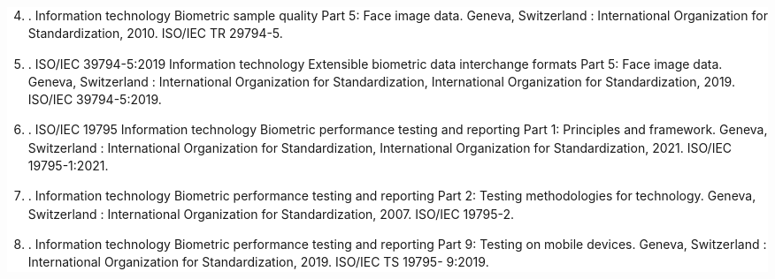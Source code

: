 4. . Information technology Biometric sample quality Part 5: Face image data. Geneva, Switzerland : International Organization for Standardization, 2010. ISO/IEC TR 29794-5.

5. . ISO/IEC 39794-5:2019 Information technology Extensible biometric data interchange formats Part 5: Face image data. Geneva, Switzerland : International Organization for Standardization, International Organization for Standardization, 2019. ISO/IEC 39794-5:2019.

6. . ISO/IEC 19795 Information technology Biometric performance testing and reporting Part 1: Principles and framework. Geneva, Switzerland : International Organization for Standardization, International Organization for Standardization, 2021. ISO/IEC 19795-1:2021.

7. . Information technology Biometric performance testing and reporting Part 2: Testing methodologies for technology. Geneva, Switzerland : International Organization for Standardization, 2007. ISO/IEC 19795-2.

8. . Information technology Biometric performance testing and reporting Part 9: Testing on mobile devices. Geneva, Switzerland : International Organization for Standardization, 2019. ISO/IEC TS 19795- 9:2019.
